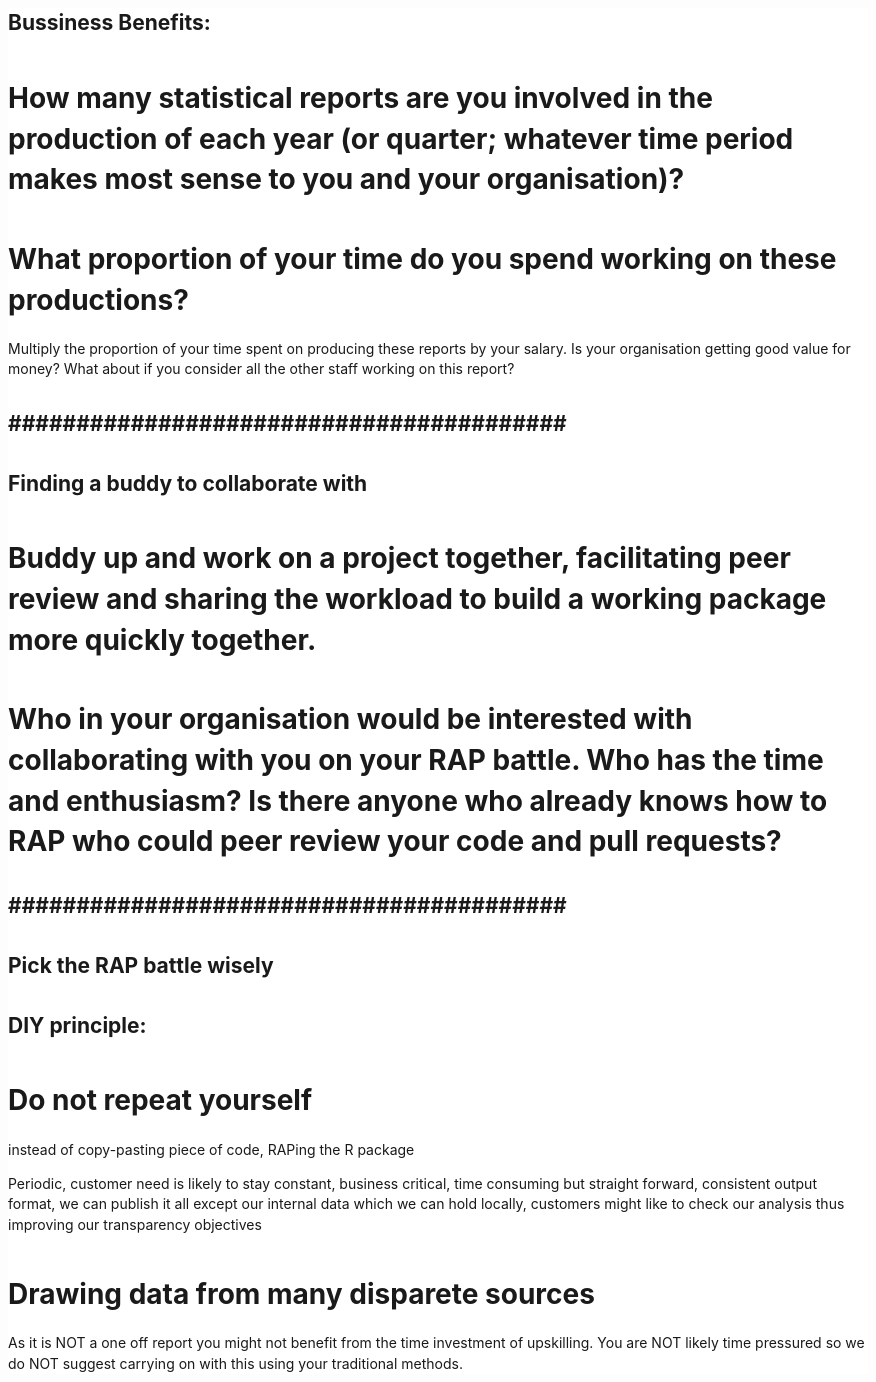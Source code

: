## Bussiness Benefits:

# How many statistical reports are you involved in the production of each year (or quarter; whatever time period makes most sense to you and your organisation)?

# What proportion of your time do you spend working on these productions?
Multiply the proportion of your time spent on producing these reports by your salary. Is your organisation getting good value for money? What about if you consider all the other staff working on this report?

## ######################################### ##

## Finding a buddy to collaborate with

# Buddy up and work on a project together, facilitating peer review and sharing the workload to build a working package more quickly together.

# Who in your organisation would be interested with collaborating with you on your RAP battle. Who has the time and enthusiasm? Is there anyone who already knows how to RAP who could peer review your code and pull requests?


## ######################################### ##

## Pick the RAP battle wisely

## DIY principle:
# Do not repeat yourself
instead of copy-pasting piece of code, RAPing the R package 

Periodic, customer need is likely to stay constant, business critical, time consuming but straight forward, consistent output format, we can publish it all except our internal data which we can hold locally, customers might like to check our analysis thus improving our transparency objectives

# Drawing data from many disparete sources

As it is NOT a one off report you might not benefit from the time investment of upskilling. 
You are NOT likely time pressured so we do NOT suggest carrying on with this using your traditional methods.

